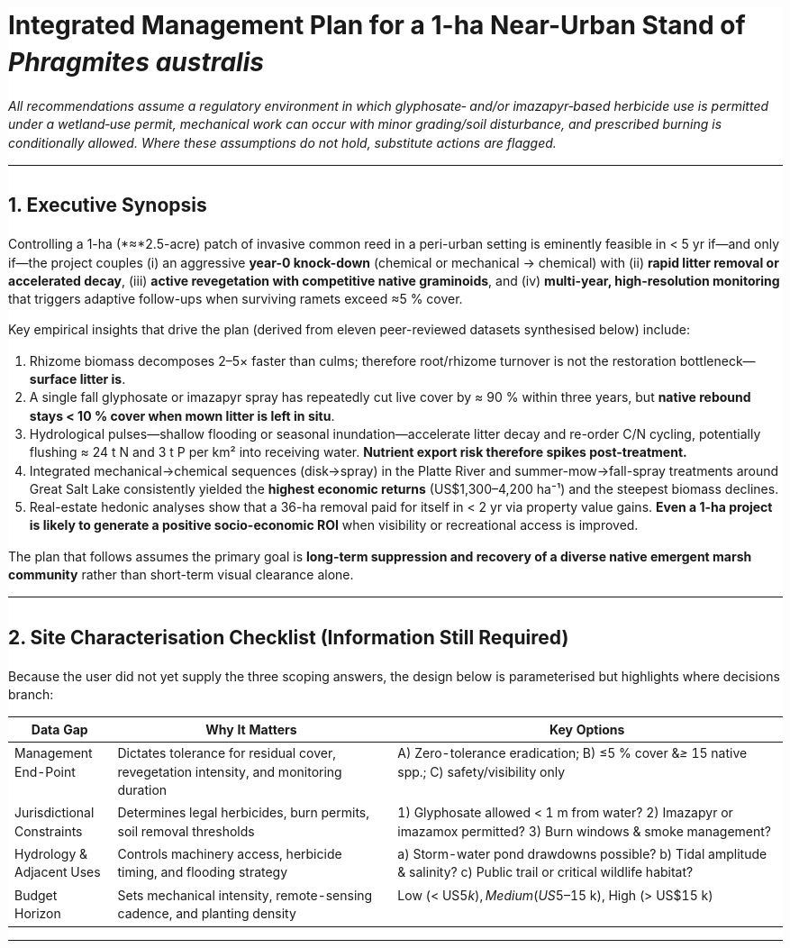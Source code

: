 # Integrated Management Plan for a 1-ha Near-Urban Stand of *Phragmites australis*

*All recommendations assume a regulatory environment in which glyphosate‐ and/or imazapyr‐based herbicide use is permitted under a wetland‐use permit, mechanical work can occur with minor grading/soil disturbance, and prescribed burning is conditionally allowed. Where these assumptions do not hold, substitute actions are flagged.*

---
## 1. Executive Synopsis

Controlling a 1-ha (*≈*2.5-acre) patch of invasive common reed in a peri-urban setting is eminently feasible in < 5 yr if—and only if—the project couples (i) an aggressive **year-0 knock-down** (chemical or mechanical → chemical) with (ii) **rapid litter removal or accelerated decay**, (iii) **active revegetation with competitive native graminoids**, and (iv) **multi-year, high-resolution monitoring** that triggers adaptive follow-ups when surviving ramets exceed ≈5 % cover.

Key empirical insights that drive the plan (derived from eleven peer-reviewed datasets synthesised below) include:

1. Rhizome biomass decomposes 2–5× faster than culms; therefore root/rhizome turnover is not the restoration bottleneck—**surface litter is**.
2. A single fall glyphosate or imazapyr spray has repeatedly cut live cover by ≈ 90 % within three years, but **native rebound stays < 10 % cover when mown litter is left in situ**.
3. Hydrological pulses—shallow flooding or seasonal inundation—accelerate litter decay and re-order C/N cycling, potentially flushing ≈ 24 t N and 3 t P per km² into receiving water. **Nutrient export risk therefore spikes post-treatment.**
4. Integrated mechanical→chemical sequences (disk→spray) in the Platte River and summer-mow→fall-spray treatments around Great Salt Lake consistently yielded the **highest economic returns** (US$1,300–4,200 ha⁻¹) and the steepest biomass declines.
5. Real-estate hedonic analyses show that a 36-ha removal paid for itself in < 2 yr via property value gains. **Even a 1-ha project is likely to generate a positive socio-economic ROI** when visibility or recreational access is improved.

The plan that follows assumes the primary goal is **long-term suppression and recovery of a diverse native emergent marsh community** rather than short-term visual clearance alone.

---
## 2. Site Characterisation Checklist (Information Still Required)

Because the user did not yet supply the three scoping answers, the design below is parameterised but highlights where decisions branch:

| Data Gap | Why It Matters | Key Options |
|---|---|---|
| Management End-Point | Dictates tolerance for residual cover, revegetation intensity, and monitoring duration | A) Zero-tolerance eradication; B) ≤5 % cover &*≥* 15 native spp.; C) safety/visibility only |
| Jurisdictional Constraints | Determines legal herbicides, burn permits, soil removal thresholds | 1) Glyphosate allowed < 1 m from water? 2) Imazapyr or imazamox permitted? 3) Burn windows & smoke management? |
| Hydrology & Adjacent Uses | Controls machinery access, herbicide timing, and flooding strategy | a) Storm-water pond drawdowns possible? b) Tidal amplitude & salinity? c) Public trail or critical wildlife habitat? |
| Budget Horizon | Sets mechanical intensity, remote-sensing cadence, and planting density | Low (< US$5 k), Medium (US$5–15 k), High (> US$15 k) |

---